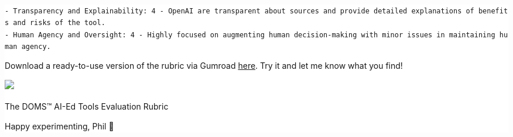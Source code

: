 	- Transparency and Explainability: 4 - OpenAI are transparent about sources and provide detailed explanations of benefits and risks of the tool.
	- Human Agency and Oversight: 4 - Highly focused on augmenting human decision-making with minor issues in maintaining human agency.

Download a ready-to-use version of the rubric via Gumroad [here](https://drphilh.gumroad.com/l/ntwlu). Try it and let me know what you find!

![](https://drphilippahardman.substack.com/p/%7B%22src%22:%22https://substack-post-media.s3.amazonaws.com/public/images/d52bfbb2-566a-4d6d-b8a0-c89d650ddac7_1800x2126.png%22,%22srcNoWatermark%22:null,%22fullscreen%22:null,%22imageSize%22:null,%22height%22:1720,%22width%22:1456,%22resizeWidth%22:547,%22bytes%22:433274,%22alt%22:null,%22title%22:null,%22type%22:%22image/png%22,%22href%22:null,%22belowTheFold%22:true,%22topImage%22:false,%22internalRedirect%22:null,%22isProcessing%22:false,%22align%22:null,%22offset%22:false%7D)

The DOMS™️ AI-Ed Tools Evaluation Rubric

Happy experimenting, Phil 👋

